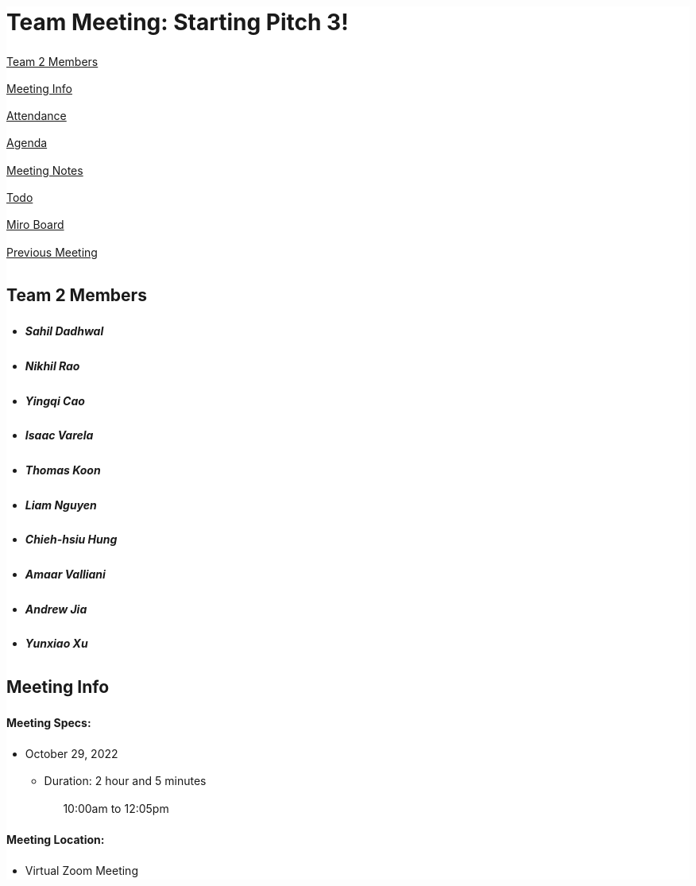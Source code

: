 # Team Meeting: Starting Pitch 3!

[Team 2 Members](#team-2-members)

[Meeting Info](#meeting-info)

[Attendance](#attendance)

[Agenda](#agenda)

[Meeting Notes](#meeting-notes)

[Todo](#todo)

[Miro Board](https://miro.com/app/board/uXjVPJnCzps=/?share_link_id=992842944391)

[Previous Meeting](https://github.com/cse110-fa22-group2/team2-fa22-cse110/blob/main/admin/meetings/102722-starting_pitch.md)

## **Team 2 Members**
<ul>

##### <li> *Sahil Dadhwal* </li>
##### <li> *Nikhil Rao* </li>
##### <li> *Yingqi Cao* </li>
##### <li> *Isaac Varela* </li>
##### <li> *Thomas Koon* </li>
##### <li> *Liam Nguyen* </li>
##### <li> *Chieh-hsiu Hung* </li>
##### <li> *Amaar Valliani* </li>
##### <li> *Andrew Jia* </li>
##### <li> *Yunxiao Xu* </li> 
  
</ul>

## **Meeting Info**
#### Meeting Specs: 
<ul>
  <li>October 29, 2022</li>
  <ul>
    <li>Duration: 2 hour and 5 minutes</li>
        <ol>10:00am to 12:05pm<ol>
  </ul>
</ul>

#### Meeting Location: 
<ul>
  <li>Virtual Zoom Meeting </li>
</ul>
